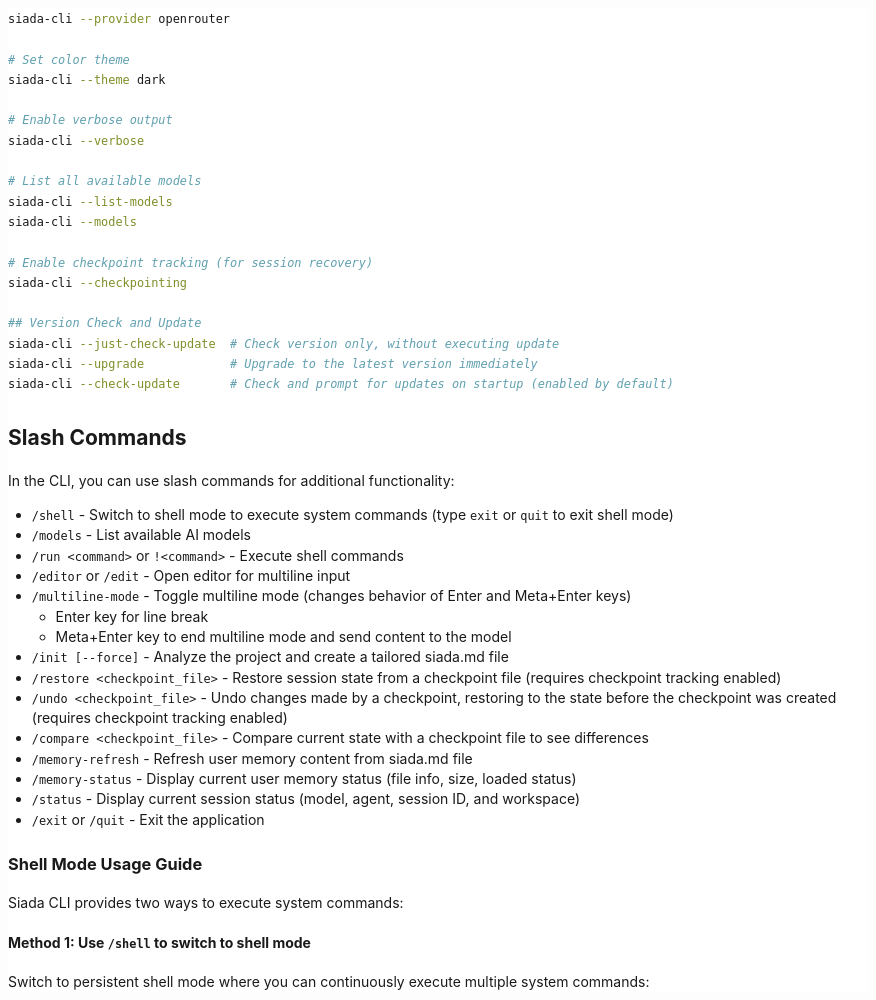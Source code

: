```bash
siada-cli --provider openrouter

# Set color theme
siada-cli --theme dark

# Enable verbose output
siada-cli --verbose

# List all available models
siada-cli --list-models
siada-cli --models

# Enable checkpoint tracking (for session recovery)
siada-cli --checkpointing

## Version Check and Update
siada-cli --just-check-update  # Check version only, without executing update
siada-cli --upgrade            # Upgrade to the latest version immediately
siada-cli --check-update       # Check and prompt for updates on startup (enabled by default)

```

## Slash Commands

In the CLI, you can use slash commands for additional functionality:

- `/shell` - Switch to shell mode to execute system commands (type `exit` or `quit` to exit shell mode)
- `/models` - List available AI models
- `/run <command>` or `!<command>` - Execute shell commands
- `/editor` or `/edit` - Open editor for multiline input
- `/multiline-mode` - Toggle multiline mode (changes behavior of Enter and Meta+Enter keys)
  - Enter key for line break
  - Meta+Enter key to end multiline mode and send content to the model
- `/init [--force]` - Analyze the project and create a tailored siada.md file
- `/restore <checkpoint_file>` - Restore session state from a checkpoint file (requires checkpoint tracking enabled)
- `/undo <checkpoint_file>` - Undo changes made by a checkpoint, restoring to the state before the checkpoint was created (requires checkpoint tracking enabled)
- `/compare <checkpoint_file>` - Compare current state with a checkpoint file to see differences
- `/memory-refresh` - Refresh user memory content from siada.md file
- `/memory-status` - Display current user memory status (file info, size, loaded status)
- `/status` - Display current session status (model, agent, session ID, and workspace)
- `/exit` or `/quit` - Exit the application

### Shell Mode Usage Guide

Siada CLI provides two ways to execute system commands:

#### Method 1: Use `/shell` to switch to shell mode
Switch to persistent shell mode where you can continuously execute multiple system commands:

